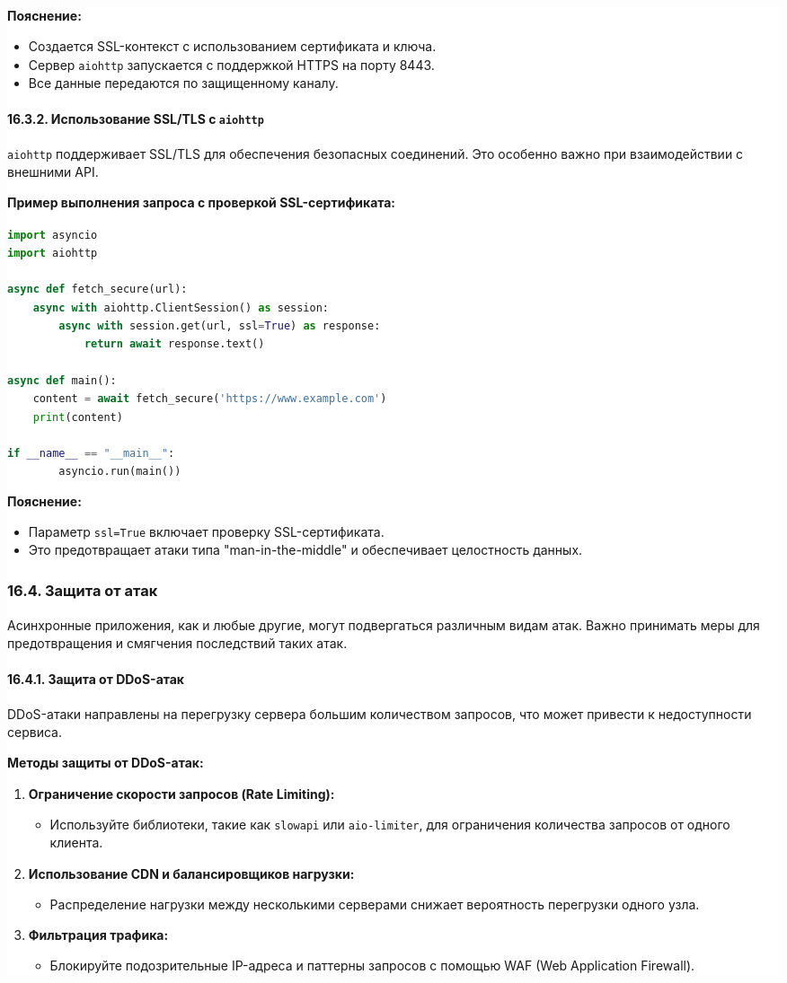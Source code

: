 **Пояснение:**

- Создается SSL-контекст с использованием сертификата и ключа.
- Сервер `aiohttp` запускается с поддержкой HTTPS на порту 8443.
- Все данные передаются по защищенному каналу.

#### **16.3.2. Использование SSL/TLS с `aiohttp`**

`aiohttp` поддерживает SSL/TLS для обеспечения безопасных соединений. Это особенно важно при взаимодействии с внешними API.

**Пример выполнения запроса с проверкой SSL-сертификата:**

```python
import asyncio
import aiohttp

async def fetch_secure(url):
    async with aiohttp.ClientSession() as session:
        async with session.get(url, ssl=True) as response:
            return await response.text()

async def main():
    content = await fetch_secure('https://www.example.com')
    print(content)

if __name__ == "__main__":
        asyncio.run(main())
```

**Пояснение:**

- Параметр `ssl=True` включает проверку SSL-сертификата.
- Это предотвращает атаки типа "man-in-the-middle" и обеспечивает целостность данных.

### **16.4. Защита от атак**

Асинхронные приложения, как и любые другие, могут подвергаться различным видам атак. Важно принимать меры для предотвращения и смягчения последствий таких атак.

#### **16.4.1. Защита от DDoS-атак**

DDoS-атаки направлены на перегрузку сервера большим количеством запросов, что может привести к недоступности сервиса.

**Методы защиты от DDoS-атак:**

1. **Ограничение скорости запросов (Rate Limiting):**
   - Используйте библиотеки, такие как `slowapi` или `aio-limiter`, для ограничения количества запросов от одного клиента.

2. **Использование CDN и балансировщиков нагрузки:**
   - Распределение нагрузки между несколькими серверами снижает вероятность перегрузки одного узла.

3. **Фильтрация трафика:**
   - Блокируйте подозрительные IP-адреса и паттерны запросов с помощью WAF (Web Application Firewall).
